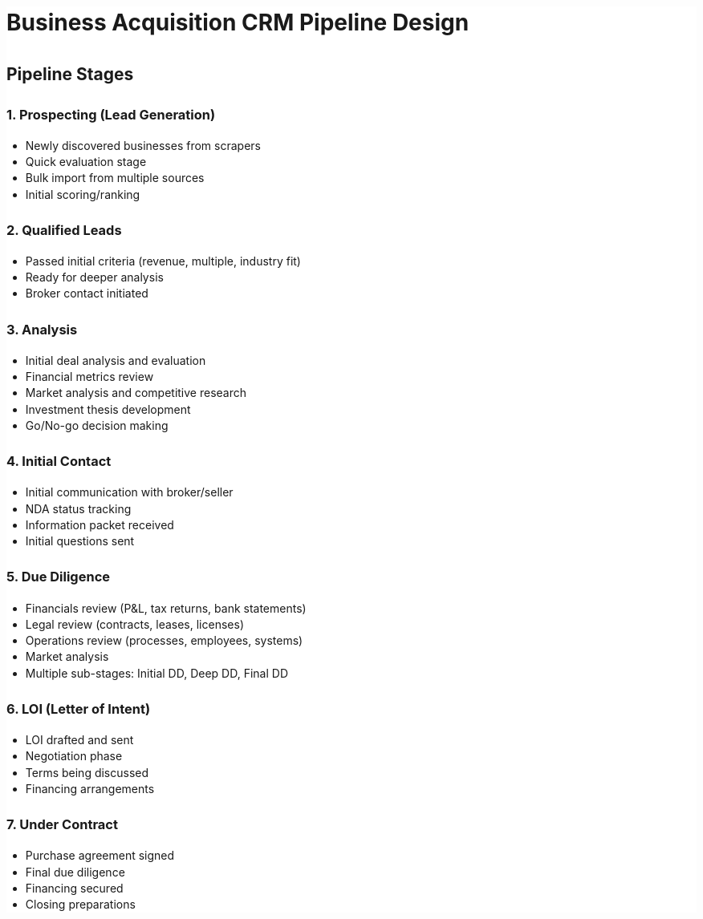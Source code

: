 # Business Acquisition CRM Pipeline Design

## Pipeline Stages

### 1. **Prospecting** (Lead Generation)
- Newly discovered businesses from scrapers
- Quick evaluation stage
- Bulk import from multiple sources
- Initial scoring/ranking

### 2. **Qualified Leads**
- Passed initial criteria (revenue, multiple, industry fit)
- Ready for deeper analysis
- Broker contact initiated

### 3. **Analysis**
- Initial deal analysis and evaluation
- Financial metrics review
- Market analysis and competitive research
- Investment thesis development
- Go/No-go decision making

### 4. **Initial Contact**
- Initial communication with broker/seller
- NDA status tracking
- Information packet received
- Initial questions sent

### 5. **Due Diligence**
- Financials review (P&L, tax returns, bank statements)
- Legal review (contracts, leases, licenses)
- Operations review (processes, employees, systems)
- Market analysis
- Multiple sub-stages: Initial DD, Deep DD, Final DD

### 6. **LOI (Letter of Intent)**
- LOI drafted and sent
- Negotiation phase
- Terms being discussed
- Financing arrangements

### 7. **Under Contract**
- Purchase agreement signed
- Final due diligence
- Financing secured
- Closing preparations
